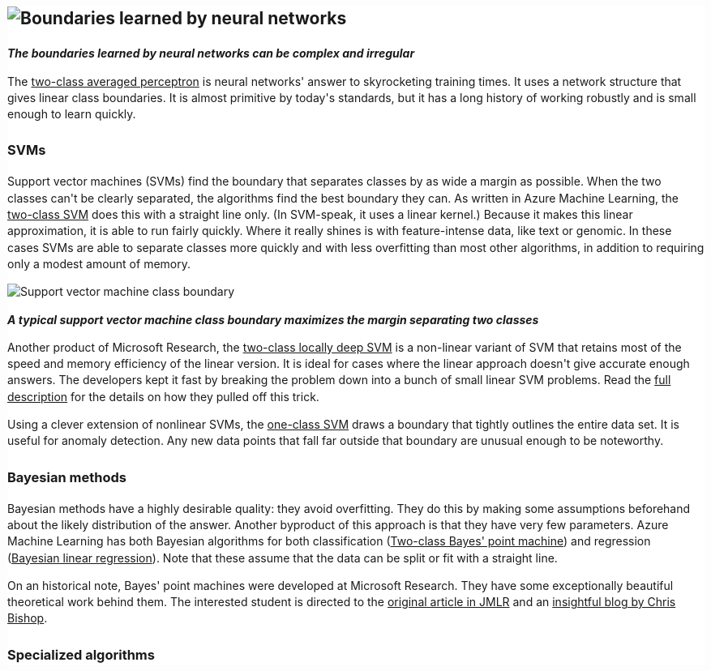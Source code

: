 <a name="boundaries-learned-by-neural-networks6"></a>![Boundaries learned by neural networks][6]
---------------------------

***The boundaries learned by neural networks can be complex and irregular***

The [two-class averaged perceptron](https://msdn.microsoft.com/library/azure/dn906036.aspx) is neural networks' answer to skyrocketing training times. It uses a network structure that gives linear class boundaries. It is almost primitive by today's standards, but it has a long history of working robustly and is small enough to learn quickly.

### <a name="svms"></a>SVMs

Support vector machines (SVMs) find the boundary that separates classes by as wide a margin as possible. When the two classes can't be clearly separated, the algorithms find the best boundary they can. As written in Azure Machine Learning, the [two-class SVM](https://msdn.microsoft.com/library/azure/dn905835.aspx) does this with a straight line only. (In SVM-speak, it uses a linear kernel.) Because it makes this linear approximation, it is able to run fairly quickly. Where it really shines is with feature-intense data, like text or genomic. In these cases SVMs are able to separate classes more quickly and with less overfitting than most other algorithms, in addition to requiring only a modest amount of memory.

![Support vector machine class boundary][7]

***A typical support vector machine class boundary maximizes the margin separating two classes***

Another product of Microsoft Research, the [two-class locally deep SVM](https://msdn.microsoft.com/library/azure/dn913070.aspx) is a non-linear variant of SVM that retains most of the speed and memory efficiency of the linear version. It is ideal for cases where the linear approach doesn't give accurate enough answers. The developers kept it fast by breaking the problem down into a bunch of small linear SVM problems. Read the [full description](http://research.microsoft.com/um/people/manik/pubs/Jose13.pdf) for the details on how they pulled off this trick.

Using a clever extension of nonlinear SVMs, the [one-class SVM](https://msdn.microsoft.com/library/azure/dn913103.aspx) draws a boundary that tightly outlines the entire data set. It is useful for anomaly detection. Any new data points that fall far outside that boundary are unusual enough to be noteworthy.

### <a name="bayesian-methods"></a>Bayesian methods

Bayesian methods have a highly desirable quality: they avoid overfitting. They do this by making some assumptions beforehand about the likely distribution of the answer. Another byproduct of this approach is that they have very few parameters. Azure Machine Learning has both Bayesian algorithms for both classification ([Two-class Bayes' point machine](https://msdn.microsoft.com/library/azure/dn905930.aspx)) and regression ([Bayesian linear regression](https://msdn.microsoft.com/library/azure/dn906022.aspx)).
Note that these assume that the data can be split or fit with a straight line.

On an historical note, Bayes' point machines were developed at Microsoft Research. They have some exceptionally beautiful theoretical work behind them. The interested student is directed to the [original article in JMLR](http://jmlr.org/papers/volume1/herbrich01a/herbrich01a.pdf) and an [insightful blog by Chris Bishop](http://blogs.technet.com/b/machinelearning/archive/2014/10/30/embracing-uncertainty-probabilistic-inference.aspx).

### <a name="specialized-algorithms"></a>Specialized algorithms


[1]: ./media/machine-learning-algorithm-choice/image1.png
[2]: ./media/machine-learning-algorithm-choice/image2.png
[3]: ./media/machine-learning-algorithm-choice/image3.png
[4]: ./media/machine-learning-algorithm-choice/image4.png
[5]: ./media/machine-learning-algorithm-choice/image5.png
[6]: ./media/machine-learning-algorithm-choice/image6.png
[7]: ./media/machine-learning-algorithm-choice/image7.png
[8]: ./media/machine-learning-algorithm-choice/image8.png
[9]: ./media/machine-learning-algorithm-choice/image9.png
[10]: ./media/machine-learning-algorithm-choice/image10.png